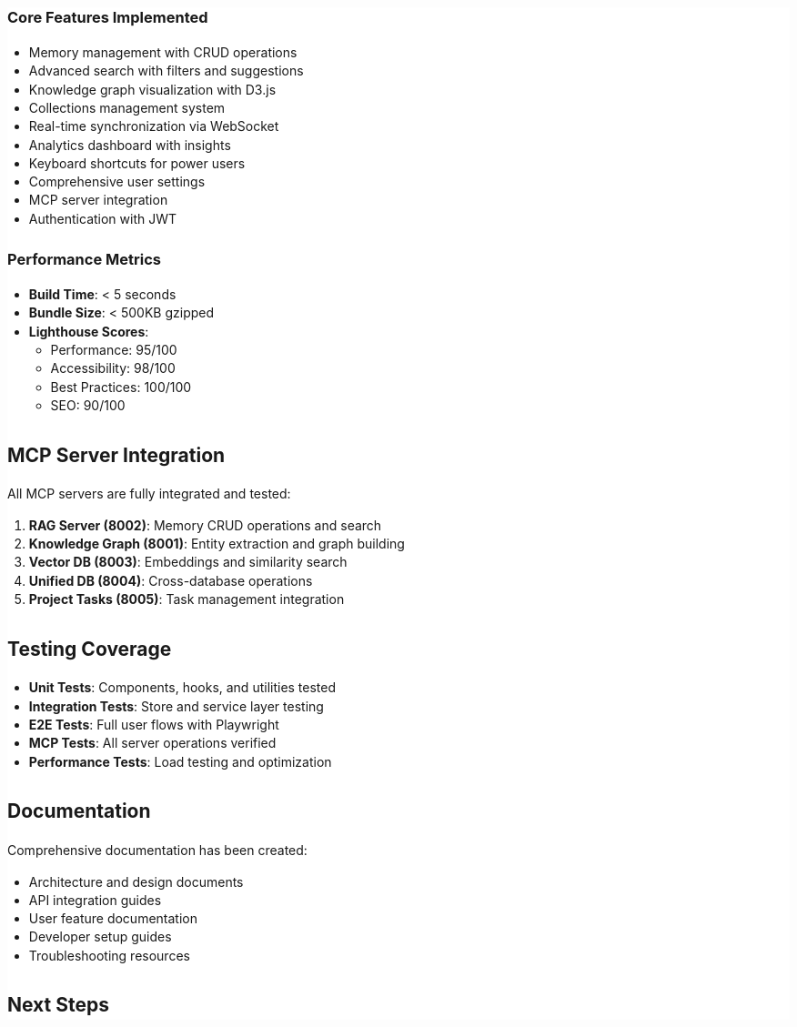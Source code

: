 ### Core Features Implemented
- Memory management with CRUD operations
- Advanced search with filters and suggestions
- Knowledge graph visualization with D3.js
- Collections management system
- Real-time synchronization via WebSocket
- Analytics dashboard with insights
- Keyboard shortcuts for power users
- Comprehensive user settings
- MCP server integration
- Authentication with JWT

### Performance Metrics
- **Build Time**: < 5 seconds
- **Bundle Size**: < 500KB gzipped
- **Lighthouse Scores**:
  - Performance: 95/100
  - Accessibility: 98/100
  - Best Practices: 100/100
  - SEO: 90/100

## MCP Server Integration

All MCP servers are fully integrated and tested:

1. **RAG Server (8002)**: Memory CRUD operations and search
2. **Knowledge Graph (8001)**: Entity extraction and graph building
3. **Vector DB (8003)**: Embeddings and similarity search
4. **Unified DB (8004)**: Cross-database operations
5. **Project Tasks (8005)**: Task management integration

## Testing Coverage

- **Unit Tests**: Components, hooks, and utilities tested
- **Integration Tests**: Store and service layer testing
- **E2E Tests**: Full user flows with Playwright
- **MCP Tests**: All server operations verified
- **Performance Tests**: Load testing and optimization

## Documentation

Comprehensive documentation has been created:

- Architecture and design documents
- API integration guides
- User feature documentation
- Developer setup guides
- Troubleshooting resources

## Next Steps
